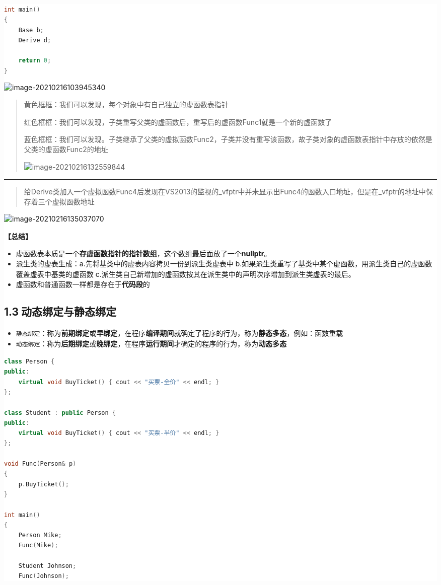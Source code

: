 ```cpp
int main()
{
	Base b;
	Derive d;
    
	return 0;
}
```



![image-20210216103945340](https://raw.githubusercontent.com/gongruiyang/BlogImage/main/img/20210216103945.png)

> 黄色框框：我们可以发现，每个对象中有自己独立的虚函数表指针
>
> 红色框框：我们可以发现，子类重写父类的虚函数后，重写后的虚函数Func1就是一个新的虚函数了
>
> 蓝色框框：我们可以发现。子类继承了父类的虚拟函数Func2，子类并没有重写该函数，故子类对象的虚函数表指针中存放的依然是父类的虚函数Func2的地址
>
> ![image-20210216132559844](https://raw.githubusercontent.com/gongruiyang/BlogImage/main/img/20210216132559.png)



---



>给Derive类加入一个虚拟函数Func4后发现在VS2013的监视的\_vfptr中并未显示出Func4的函数入口地址，但是在\_vfptr的地址中保存着三个虚拟函数地址

![image-20210216135037070](https://raw.githubusercontent.com/gongruiyang/BlogImage/main/img/20210216135037.png)

**【总结】**

* 虚函数表本质是一个**存虚函数指针的指针数组**，这个数组最后面放了一个**nullptr**。
* 派生类的虚表生成：a.先将基类中的虚表内容拷贝一份到派生类虚表中 b.如果派生类重写了基类中某个虚函数，用派生类自己的虚函数覆盖虚表中基类的虚函数 c.派生类自己新增加的虚函数按其在派生类中的声明次序增加到派生类虚表的最后。
* 虚函数和普通函数一样都是存在于**代码段**的

## 1.3 动态绑定与静态绑定

* `静态绑定`：称为**前期绑定**或**早绑定**，在程序**编译期间**就确定了程序的行为，称为**静态多态**，例如：函数重载
* `动态绑定`：称为**后期绑定**或**晚绑定**，在程序**运行期间**才确定的程序的行为，称为**动态多态**

```cpp
class Person {
public:
	virtual void BuyTicket() { cout << "买票-全价" << endl; }
};

class Student : public Person {
public:
	virtual void BuyTicket() { cout << "买票-半价" << endl; }
};

void Func(Person& p)
{
	p.BuyTicket();
}

int main()
{
	Person Mike;
	Func(Mike);

	Student Johnson;
	Func(Johnson);

```